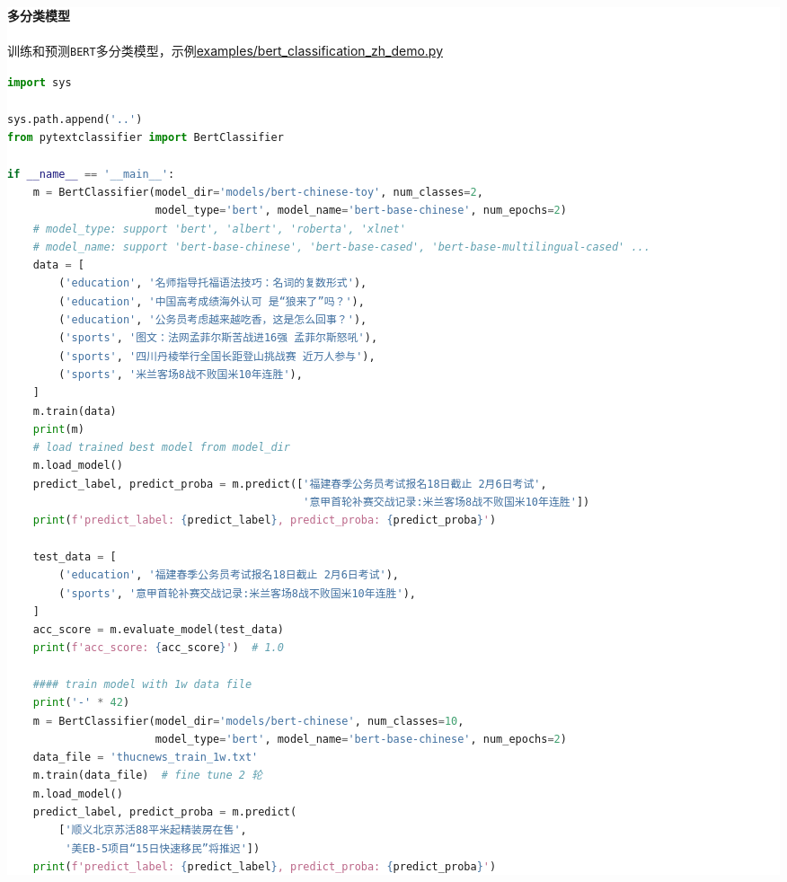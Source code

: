 #### 多分类模型
训练和预测`BERT`多分类模型，示例[examples/bert_classification_zh_demo.py](examples/bert_classification_zh_demo.py)

```python
import sys

sys.path.append('..')
from pytextclassifier import BertClassifier

if __name__ == '__main__':
    m = BertClassifier(model_dir='models/bert-chinese-toy', num_classes=2,
                       model_type='bert', model_name='bert-base-chinese', num_epochs=2)
    # model_type: support 'bert', 'albert', 'roberta', 'xlnet'
    # model_name: support 'bert-base-chinese', 'bert-base-cased', 'bert-base-multilingual-cased' ...
    data = [
        ('education', '名师指导托福语法技巧：名词的复数形式'),
        ('education', '中国高考成绩海外认可 是“狼来了”吗？'),
        ('education', '公务员考虑越来越吃香，这是怎么回事？'),
        ('sports', '图文：法网孟菲尔斯苦战进16强 孟菲尔斯怒吼'),
        ('sports', '四川丹棱举行全国长距登山挑战赛 近万人参与'),
        ('sports', '米兰客场8战不败国米10年连胜'),
    ]
    m.train(data)
    print(m)
    # load trained best model from model_dir
    m.load_model()
    predict_label, predict_proba = m.predict(['福建春季公务员考试报名18日截止 2月6日考试',
                                              '意甲首轮补赛交战记录:米兰客场8战不败国米10年连胜'])
    print(f'predict_label: {predict_label}, predict_proba: {predict_proba}')

    test_data = [
        ('education', '福建春季公务员考试报名18日截止 2月6日考试'),
        ('sports', '意甲首轮补赛交战记录:米兰客场8战不败国米10年连胜'),
    ]
    acc_score = m.evaluate_model(test_data)
    print(f'acc_score: {acc_score}')  # 1.0

    #### train model with 1w data file
    print('-' * 42)
    m = BertClassifier(model_dir='models/bert-chinese', num_classes=10,
                       model_type='bert', model_name='bert-base-chinese', num_epochs=2)
    data_file = 'thucnews_train_1w.txt'
    m.train(data_file)  # fine tune 2 轮
    m.load_model()
    predict_label, predict_proba = m.predict(
        ['顺义北京苏活88平米起精装房在售',
         '美EB-5项目“15日快速移民”将推迟'])
    print(f'predict_label: {predict_label}, predict_proba: {predict_proba}')
```

